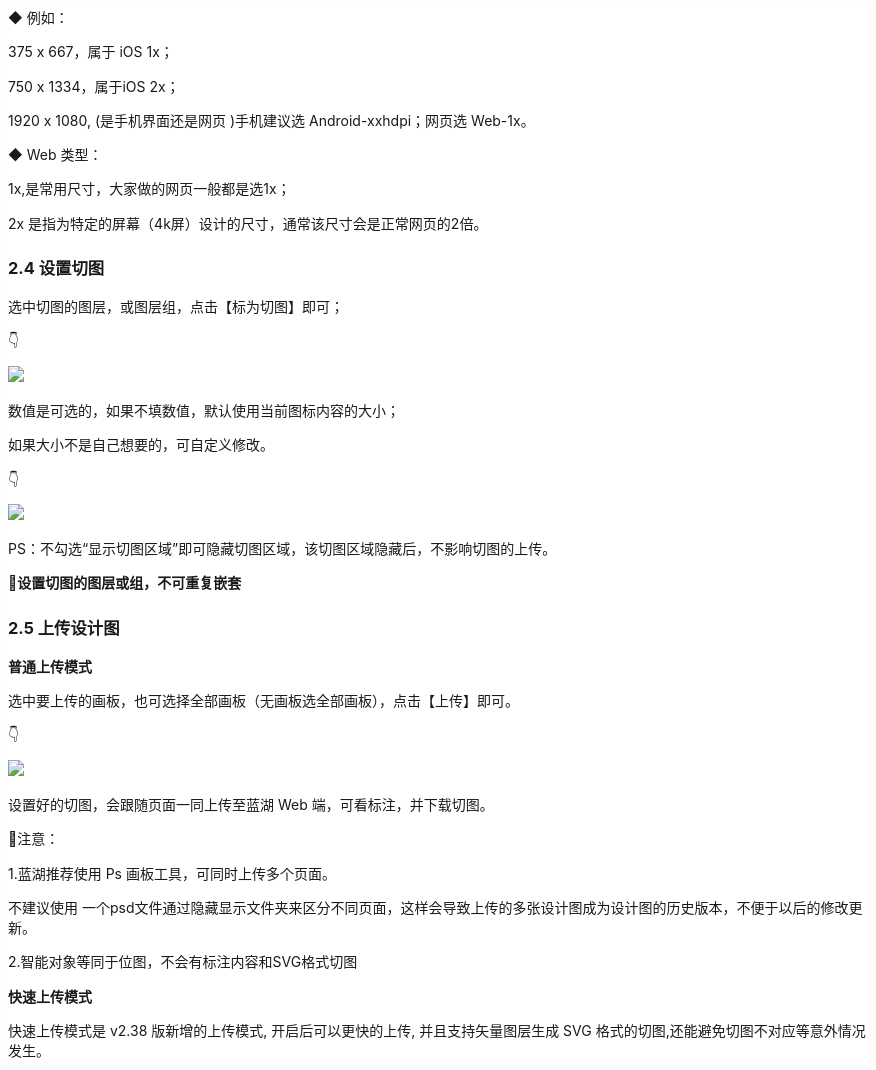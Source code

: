 ◆ 例如： 

375 x 667，属于 iOS 1x； 

750 x 1334，属于iOS 2x； 

1920 x 1080, \(是手机界面还是网页 \)手机建议选 Android-xxhdpi；网页选 Web-1x。 



◆ Web 类型： 

1x,是常用尺寸，大家做的网页一般都是选1x； 

2x 是指为特定的屏幕（4k屏）设计的尺寸，通常该尺寸会是正常网页的2倍。

### 2.4 设置切图

选中切图的图层，或图层组，点击【标为切图】即可；

👇 

![](../../../.gitbook/assets/5%20%281%29.gif)

数值是可选的，如果不填数值，默认使用当前图标内容的大小； 

如果大小不是自己想要的，可自定义修改。 

👇

![](../../../.gitbook/assets/6%20%281%29.png)

PS：不勾选“显示切图区域”即可隐藏切图区域，该切图区域隐藏后，不影响切图的上传。 

**💌设置切图的图层或组，不可重复嵌套**


### 2.5 上传设计图

**普通上传模式**

选中要上传的画板，也可选择全部画板（无画板选全部画板），点击【上传】即可。

👇

![](../../../.gitbook/assets/7%20%282%29.gif)

设置好的切图，会跟随页面一同上传至蓝湖 Web 端，可看标注，并下载切图。 



💌注意：

1.蓝湖推荐使用 Ps 画板工具，可同时上传多个页面。

不建议使用 一个psd文件通过隐藏显示文件夹来区分不同页面，这样会导致上传的多张设计图成为设计图的历史版本，不便于以后的修改更新。 

2.智能对象等同于位图，不会有标注内容和SVG格式切图



**快速上传模式**

快速上传模式是 v2.38 版新增的上传模式, 开启后可以更快的上传, 并且支持矢量图层生成 SVG 格式的切图,还能避免切图不对应等意外情况发生。
